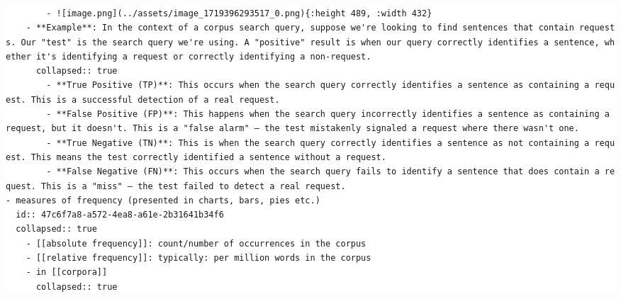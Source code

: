 			- ![image.png](../assets/image_1719396293517_0.png){:height 489, :width 432}
		- **Example**: In the context of a corpus search query, suppose we're looking to find sentences that contain requests. Our "test" is the search query we're using. A "positive" result is when our query correctly identifies a sentence, whether it's identifying a request or correctly identifying a non-request.
		  collapsed:: true
			- **True Positive (TP)**: This occurs when the search query correctly identifies a sentence as containing a request. This is a successful detection of a real request.
			- **False Positive (FP)**: This happens when the search query incorrectly identifies a sentence as containing a request, but it doesn't. This is a "false alarm" — the test mistakenly signaled a request where there wasn't one.
			- **True Negative (TN)**: This is when the search query correctly identifies a sentence as not containing a request. This means the test correctly identified a sentence without a request.
			- **False Negative (FN)**: This occurs when the search query fails to identify a sentence that does contain a request. This is a "miss" — the test failed to detect a real request.
	- measures of frequency (presented in charts, bars, pies etc.)
	  id:: 47c6f7a8-a572-4ea8-a61e-2b31641b34f6
	  collapsed:: true
		- [[absolute frequency]]: count/number of occurrences in the corpus
		- [[relative frequency]]: typically: per million words in the corpus
		- in [[corpora]]
		  collapsed:: true